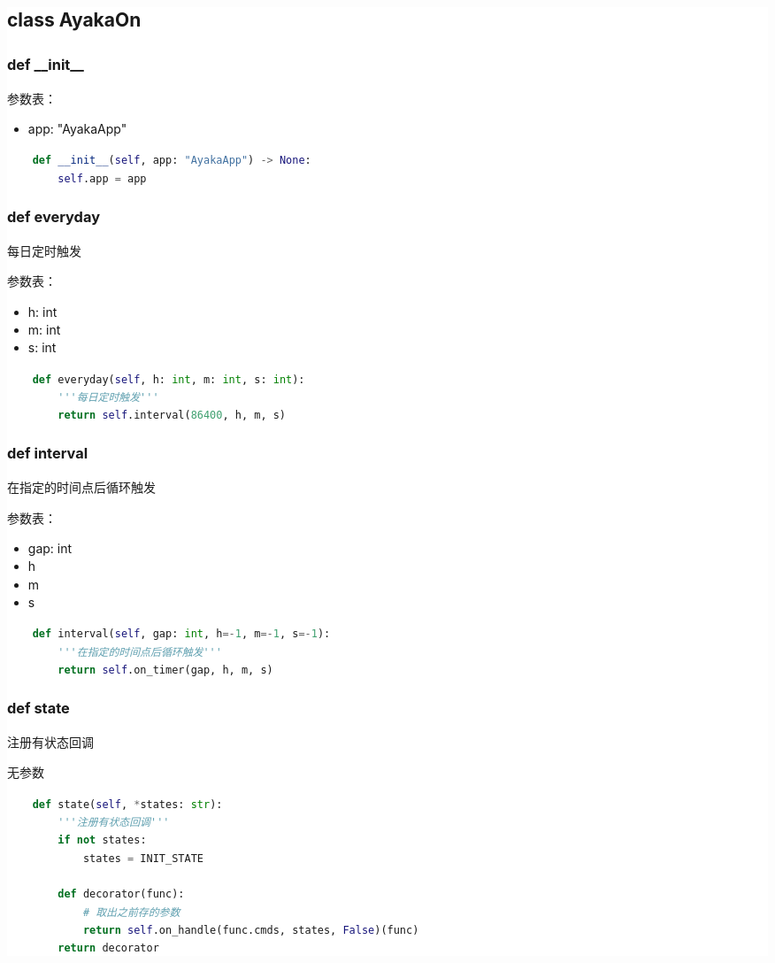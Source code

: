 ## class AyakaOn


### def \_\_init\_\_


参数表：

- app: "AyakaApp"

```py
    def __init__(self, app: "AyakaApp") -> None:
        self.app = app
```

### def everyday
每日定时触发

参数表：

- h: int
- m: int
- s: int

```py
    def everyday(self, h: int, m: int, s: int):
        '''每日定时触发'''
        return self.interval(86400, h, m, s)
```

### def interval
在指定的时间点后循环触发

参数表：

- gap: int
- h
- m
- s

```py
    def interval(self, gap: int, h=-1, m=-1, s=-1):
        '''在指定的时间点后循环触发'''
        return self.on_timer(gap, h, m, s)
```

### def state
注册有状态回调

无参数

```py
    def state(self, *states: str):
        '''注册有状态回调'''
        if not states:
            states = INIT_STATE

        def decorator(func):
            # 取出之前存的参数
            return self.on_handle(func.cmds, states, False)(func)
        return decorator
```
